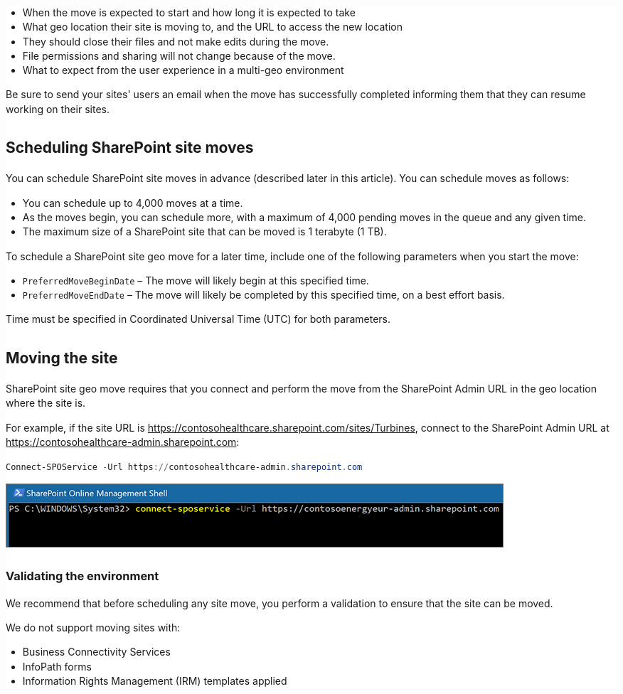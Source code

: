- When the move is expected to start and how long it is expected to take
- What geo location their site is moving to, and the URL to access the new location
- They should close their files and not make edits during the move.
- File permissions and sharing will not change because of the move.
- What to expect from the user experience in a multi-geo environment

Be sure to send your sites' users an email when the move has successfully completed informing them that they can resume working on their sites.

## Scheduling SharePoint site moves

You can schedule SharePoint site moves in advance (described later in this article). You can schedule moves as follows:

- You can schedule up to 4,000 moves at a time.
- As the moves begin, you can schedule more, with a maximum of 4,000 pending moves in the queue and any given time.
- The maximum size of a SharePoint site that can be moved is 1 terabyte (1 TB).

To schedule a SharePoint site geo move for a later time, include one of the following parameters when you start the move:

- `PreferredMoveBeginDate` – The move will likely begin at this specified time.
- `PreferredMoveEndDate` – The move will likely be completed by this specified time, on a best effort basis.

Time must be specified in Coordinated Universal Time (UTC) for both parameters.

## Moving the site

SharePoint site geo move requires that you connect and perform the move from the SharePoint Admin URL in the geo location where the site is.

For example, if the site URL is <https://contosohealthcare.sharepoint.com/sites/Turbines>, connect to the SharePoint Admin URL at <https://contosohealthcare-admin.sharepoint.com>:

```powershell
Connect-SPOService -Url https://contosohealthcare-admin.sharepoint.com
```

![SharePoint Online Management Shell window showing the Connect-SPOService command.](../media/move-onedrive-between-geo-locations-image1.png)

### Validating the environment

We recommend that before scheduling any site move, you perform a validation to ensure that the site can be moved.

We do not support moving sites with:

- Business Connectivity Services
- InfoPath forms
- Information Rights Management (IRM) templates applied

